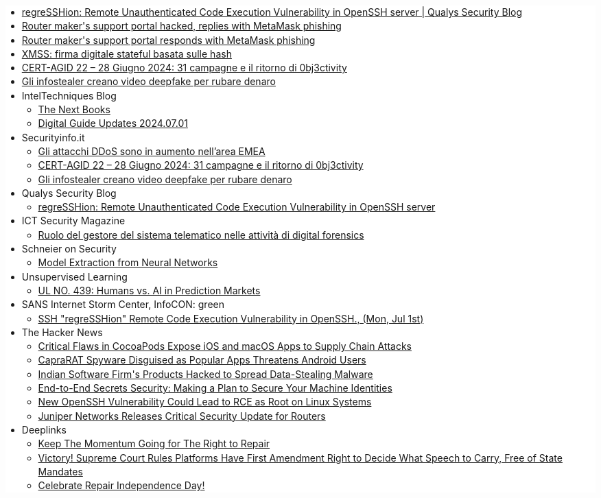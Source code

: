   - [regreSSHion: Remote Unauthenticated Code Execution Vulnerability in OpenSSH server | Qualys Security Blog](https://blog.qualys.com/vulnerabilities-threat-research/2024/07/01/regresshion-remote-unauthenticated-code-execution-vulnerability-in-openssh-server)
  - [Router maker's support portal hacked, replies with MetaMask phishing](https://www.bleepingcomputer.com/news/security/router-makers-support-portal-hacked-replies-with-metamask-phishing/)
  - [Router maker's support portal responds with MetaMask phishing](https://www.bleepingcomputer.com/news/security/router-makers-support-portal-responds-with-metamask-phishing/)
  - [XMSS: firma digitale stateful basata sulle hash](https://www.telsy.com/xmss-firma-digitale-stateful-basata-sulle-hash/)
  - [CERT-AGID 22 – 28 Giugno 2024: 31 campagne e il ritorno di 0bj3ctivity](https://www.securityinfo.it/2024/07/01/cert-agid-22-28-giugno-2024-31-campagne-e-il-ritorno-di-0bj3ctivity/)
  - [Gli infostealer creano video deepfake per rubare denaro](https://www.securityinfo.it/2024/07/01/gli-infostealer-creano-video-deepfake-per-rubare-denaro/)
- IntelTechniques Blog
  - [The Next Books](https://inteltechniques.com/blog/2024/07/01/the-next-books/)
  - [Digital Guide Updates 2024.07.01](https://inteltechniques.com/blog/2024/07/01/digital-guide-updates-2024-07-01/)
- Securityinfo.it
  - [Gli attacchi DDoS sono in aumento nell’area EMEA](https://www.securityinfo.it/2024/07/01/gli-attacchi-ddos-sono-in-aumento-nellarea-emea/?utm_source=rss&utm_medium=rss&utm_campaign=gli-attacchi-ddos-sono-in-aumento-nellarea-emea)
  - [CERT-AGID 22 – 28 Giugno 2024: 31 campagne e il ritorno di 0bj3ctivity](https://www.securityinfo.it/2024/07/01/cert-agid-22-28-giugno-2024-31-campagne-e-il-ritorno-di-0bj3ctivity/?utm_source=rss&utm_medium=rss&utm_campaign=cert-agid-22-28-giugno-2024-31-campagne-e-il-ritorno-di-0bj3ctivity)
  - [Gli infostealer creano video deepfake per rubare denaro](https://www.securityinfo.it/2024/07/01/gli-infostealer-creano-video-deepfake-per-rubare-denaro/?utm_source=rss&utm_medium=rss&utm_campaign=gli-infostealer-creano-video-deepfake-per-rubare-denaro)
- Qualys Security Blog
  - [regreSSHion: Remote Unauthenticated Code Execution Vulnerability in OpenSSH server](https://blog.qualys.com/category/vulnerabilities-threat-research)
- ICT Security Magazine
  - [Ruolo del gestore del sistema telematico nelle attività di digital forensics](https://www.ictsecuritymagazine.com/articoli/ruolo-del-gestore-del-sistema-telematico-nelle-attivita-di-digital-forensics/)
- Schneier on Security
  - [Model Extraction from Neural Networks](https://www.schneier.com/blog/archives/2024/07/model-extraction-from-neural-networks.html)
- Unsupervised Learning
  - [UL NO. 439: Humans vs. AI in Prediction Markets](https://danielmiessler.com/p/ul-439)
- SANS Internet Storm Center, InfoCON: green
  - [SSH "regreSSHion" Remote Code Execution Vulnerability in OpenSSH., (Mon, Jul 1st)](https://isc.sans.edu/diary/rss/31046)
- The Hacker News
  - [Critical Flaws in CocoaPods Expose iOS and macOS Apps to Supply Chain Attacks](https://thehackernews.com/2024/07/critical-flaws-in-cocoapods-expose-ios.html)
  - [CapraRAT Spyware Disguised as Popular Apps Threatens Android Users](https://thehackernews.com/2024/07/caprarat-spyware-disguised-as-popular.html)
  - [Indian Software Firm's Products Hacked to Spread Data-Stealing Malware](https://thehackernews.com/2024/07/indian-software-firms-products-hacked.html)
  - [End-to-End Secrets Security: Making a Plan to Secure Your Machine Identities](https://thehackernews.com/2024/07/end-to-end-secrets-security-making-plan.html)
  - [New OpenSSH Vulnerability Could Lead to RCE as Root on Linux Systems](https://thehackernews.com/2024/07/new-openssh-vulnerability-could-lead-to.html)
  - [Juniper Networks Releases Critical Security Update for Routers](https://thehackernews.com/2024/07/juniper-networks-releases-critical.html)
- Deeplinks
  - [Keep The Momentum Going for The Right to Repair](https://www.eff.org/deeplinks/2024/06/keep-momentum-going-right-repair)
  - [Victory! Supreme Court Rules Platforms Have First Amendment Right to Decide What Speech to Carry, Free of State Mandates](https://www.eff.org/deeplinks/2024/07/effs-statement-netchoice-decisions)
  - [Celebrate Repair Independence Day!](https://www.eff.org/deeplinks/2024/07/celebrate-repair-independence-day)